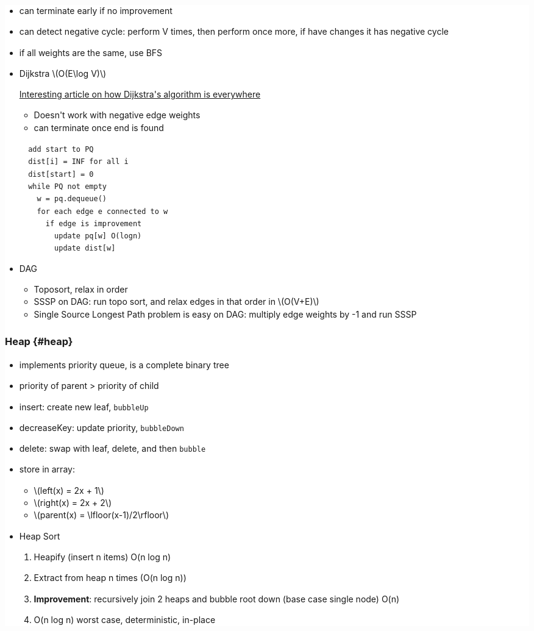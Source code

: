   - can terminate early if no improvement
  - can detect negative cycle: perform V times, then perform once more,
    if have changes it has negative cycle
  - if all weights are the same, use BFS



- Dijkstra \\(O(E\log V)\\)

  [Interesting article on how Dijkstra's algorithm is everywhere](https://blog.evjang.com/2018/08/dijkstras.html)

  - Doesn't work with negative edge weights
  - can terminate once end is found

   

  ```text
    add start to PQ
    dist[i] = INF for all i
    dist[start] = 0
    while PQ not empty
      w = pq.dequeue()
      for each edge e connected to w
        if edge is improvement
          update pq[w] O(logn)
          update dist[w]
  ```



- DAG

  - Toposort, relax in order
  - SSSP on DAG: run topo sort, and relax edges in that order in \\(O(V+E)\\)
  - Single Source Longest Path problem is easy on DAG: multiply edge
    weights by -1 and run SSSP

### Heap {#heap}

- implements priority queue, is a complete binary tree
- priority of parent > priority of child
- insert: create new leaf, `bubbleUp`
- decreaseKey: update priority, `bubbleDown`
- delete: swap with leaf, delete, and then `bubble`
- store in array:
  - \\(left(x) = 2x + 1\\)
  - \\(right(x) = 2x + 2\\)
  - \\(parent(x) = \lfloor(x-1)/2\rfloor\\)



- Heap Sort

  1.  Heapify (insert n items) O(n log n)
  2.  Extract from heap n times (O(n log n))

  3.  **Improvement**: recursively join 2 heaps and bubble root down (base
      case single node) O(n)
  4.  O(n log n) worst case, deterministic, in-place
